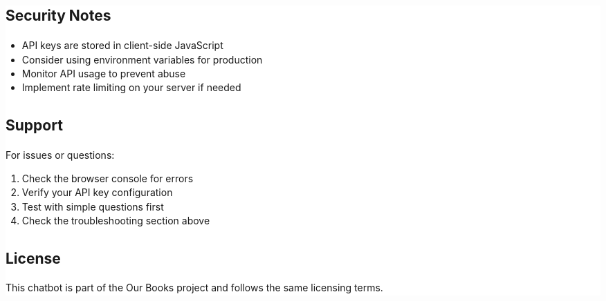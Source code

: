 ## Security Notes

- API keys are stored in client-side JavaScript
- Consider using environment variables for production
- Monitor API usage to prevent abuse
- Implement rate limiting on your server if needed

## Support

For issues or questions:
1. Check the browser console for errors
2. Verify your API key configuration
3. Test with simple questions first
4. Check the troubleshooting section above

## License

This chatbot is part of the Our Books project and follows the same licensing terms.